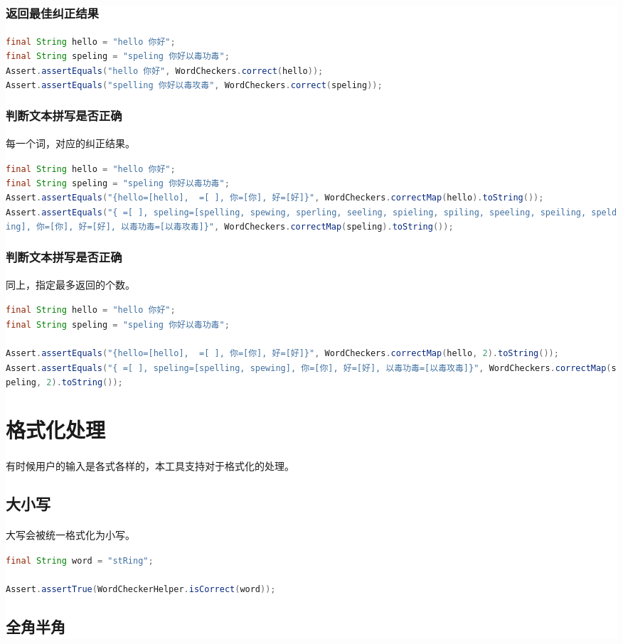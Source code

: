 ### 返回最佳纠正结果

```java
final String hello = "hello 你好";
final String speling = "speling 你好以毒功毒";
Assert.assertEquals("hello 你好", WordCheckers.correct(hello));
Assert.assertEquals("spelling 你好以毒攻毒", WordCheckers.correct(speling));
```

### 判断文本拼写是否正确

每一个词，对应的纠正结果。

```java
final String hello = "hello 你好";
final String speling = "speling 你好以毒功毒";
Assert.assertEquals("{hello=[hello],  =[ ], 你=[你], 好=[好]}", WordCheckers.correctMap(hello).toString());
Assert.assertEquals("{ =[ ], speling=[spelling, spewing, sperling, seeling, spieling, spiling, speeling, speiling, spelding], 你=[你], 好=[好], 以毒功毒=[以毒攻毒]}", WordCheckers.correctMap(speling).toString());
```

### 判断文本拼写是否正确

同上，指定最多返回的个数。

```java
final String hello = "hello 你好";
final String speling = "speling 你好以毒功毒";

Assert.assertEquals("{hello=[hello],  =[ ], 你=[你], 好=[好]}", WordCheckers.correctMap(hello, 2).toString());
Assert.assertEquals("{ =[ ], speling=[spelling, spewing], 你=[你], 好=[好], 以毒功毒=[以毒攻毒]}", WordCheckers.correctMap(speling, 2).toString());
```

# 格式化处理

有时候用户的输入是各式各样的，本工具支持对于格式化的处理。

## 大小写

大写会被统一格式化为小写。

```java
final String word = "stRing";

Assert.assertTrue(WordCheckerHelper.isCorrect(word));
```

## 全角半角
